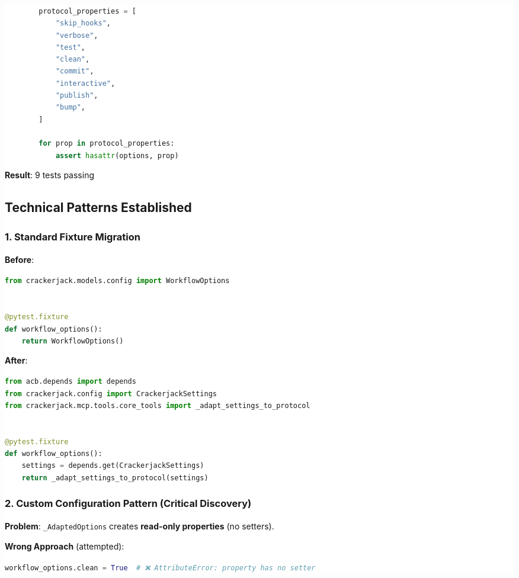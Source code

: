 ```python
        protocol_properties = [
            "skip_hooks",
            "verbose",
            "test",
            "clean",
            "commit",
            "interactive",
            "publish",
            "bump",
        ]

        for prop in protocol_properties:
            assert hasattr(options, prop)
```

**Result**: 9 tests passing

## Technical Patterns Established

### 1. Standard Fixture Migration

**Before**:

```python
from crackerjack.models.config import WorkflowOptions


@pytest.fixture
def workflow_options():
    return WorkflowOptions()
```

**After**:

```python
from acb.depends import depends
from crackerjack.config import CrackerjackSettings
from crackerjack.mcp.tools.core_tools import _adapt_settings_to_protocol


@pytest.fixture
def workflow_options():
    settings = depends.get(CrackerjackSettings)
    return _adapt_settings_to_protocol(settings)
```

### 2. Custom Configuration Pattern (Critical Discovery)

**Problem**: `_AdaptedOptions` creates **read-only properties** (no setters).

**Wrong Approach** (attempted):

```python
workflow_options.clean = True  # ❌ AttributeError: property has no setter
```
